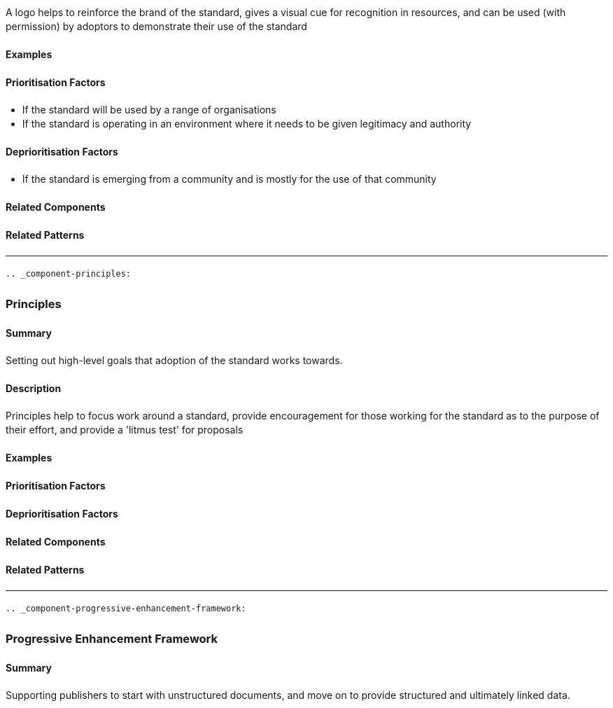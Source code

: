 A logo helps to reinforce the brand of the standard, gives a visual cue for recognition in resources, and can be used (with permission) by adoptors to demonstrate their use of the standard

#### Examples

#### Prioritisation Factors

* If the standard will be used by a range of organisations
* If the standard is operating in an environment where it needs to be given legitimacy and authority

#### Deprioritisation Factors

* If the standard is emerging from a community and is mostly for the use of that community

#### Related Components

#### Related Patterns

---
```eval_rst
.. _component-principles:
```

### Principles

#### Summary

Setting out high-level goals that adoption of the standard works towards.

#### Description

Principles help to focus work around a standard, provide encouragement for those working for the standard as to the purpose of their effort, and provide a 'litmus test' for proposals

#### Examples

#### Prioritisation Factors

#### Deprioritisation Factors

#### Related Components

#### Related Patterns

---
```eval_rst
.. _component-progressive-enhancement-framework:
```

### Progressive Enhancement Framework

#### Summary

Supporting publishers to start with unstructured documents, and move on to provide structured and ultimately linked data.

